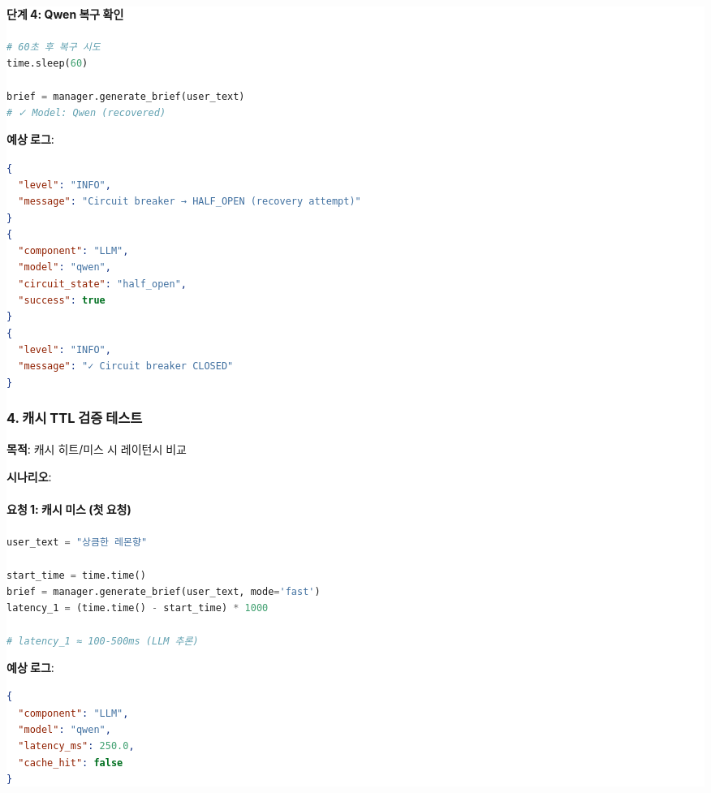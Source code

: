 #### 단계 4: Qwen 복구 확인
```python
# 60초 후 복구 시도
time.sleep(60)

brief = manager.generate_brief(user_text)
# ✓ Model: Qwen (recovered)
```

**예상 로그**:
```json
{
  "level": "INFO",
  "message": "Circuit breaker → HALF_OPEN (recovery attempt)"
}
{
  "component": "LLM",
  "model": "qwen",
  "circuit_state": "half_open",
  "success": true
}
{
  "level": "INFO",
  "message": "✓ Circuit breaker CLOSED"
}
```

### 4. 캐시 TTL 검증 테스트

**목적**: 캐시 히트/미스 시 레이턴시 비교

**시나리오**:

#### 요청 1: 캐시 미스 (첫 요청)
```python
user_text = "상큼한 레몬향"

start_time = time.time()
brief = manager.generate_brief(user_text, mode='fast')
latency_1 = (time.time() - start_time) * 1000

# latency_1 ≈ 100-500ms (LLM 추론)
```

**예상 로그**:
```json
{
  "component": "LLM",
  "model": "qwen",
  "latency_ms": 250.0,
  "cache_hit": false
}
```
